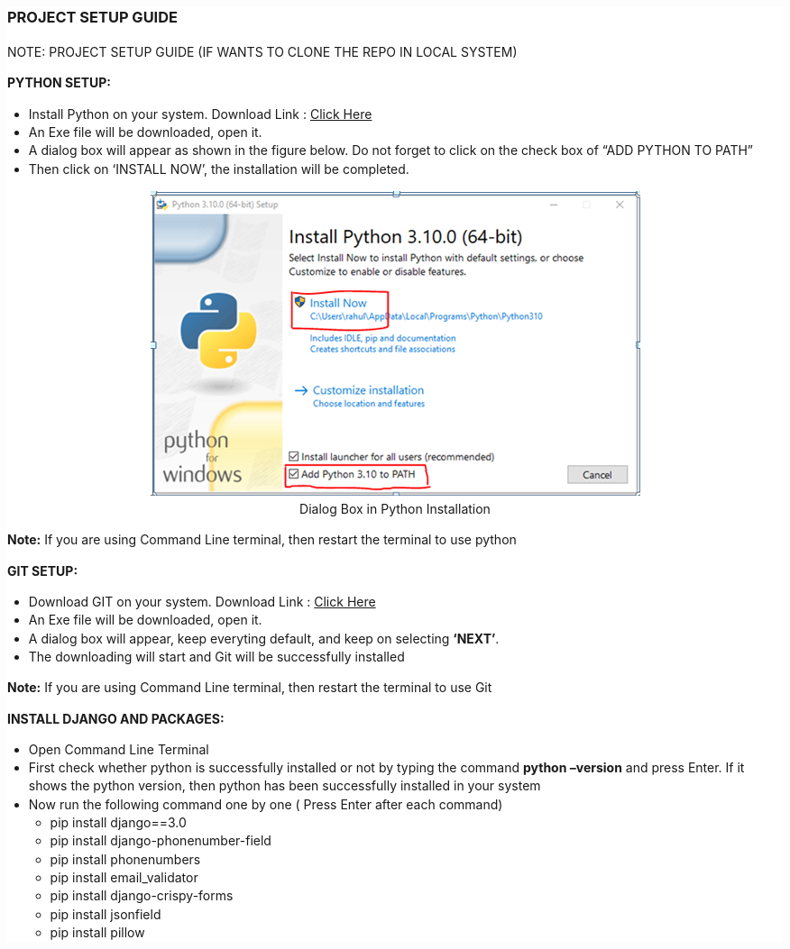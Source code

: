 

### PROJECT SETUP GUIDE

NOTE: PROJECT SETUP GUIDE (IF WANTS TO CLONE THE REPO IN LOCAL SYSTEM)

**PYTHON SETUP:**
* Install Python on your system. Download Link : <a href="https://www.python.org/downloads/">Click Here</a>
* An Exe file will be downloaded, open it.
* A dialog box will appear as shown in the figure below. Do not forget to click on the check box of “ADD PYTHON TO PATH”
* Then click on ‘INSTALL NOW’, the installation will be completed.

<p align="center">
    <img src="/readme_images/Python-setup.PNG" alt="Dialog Box in Python Installation">
    <br />
    Dialog Box in Python Installation
</p>


**Note:** If you are using Command Line terminal, then restart the terminal to use python

**GIT SETUP:**
* Download GIT on your system. Download Link : <a href="https://git-scm.com/downloads">Click Here</a>
* An Exe file will be downloaded, open it.
* A dialog box will appear, keep everyting default, and keep on selecting **‘NEXT’**. 
* The downloading will start and Git will be successfully installed

**Note:** If you are using Command Line terminal, then restart the terminal to use Git

**INSTALL DJANGO AND PACKAGES:**
* Open Command Line Terminal
* First check whether python is successfully installed or not by typing the command   **python –version**  and press Enter. If it shows the python version, then python has been successfully installed in your system
* Now run the following command one by one ( Press Enter after each command)
    - pip install django==3.0
    - pip install django-phonenumber-field
    - pip install phonenumbers
    - pip install email_validator
    - pip install django-crispy-forms
    - pip install jsonfield
    - pip install pillow
